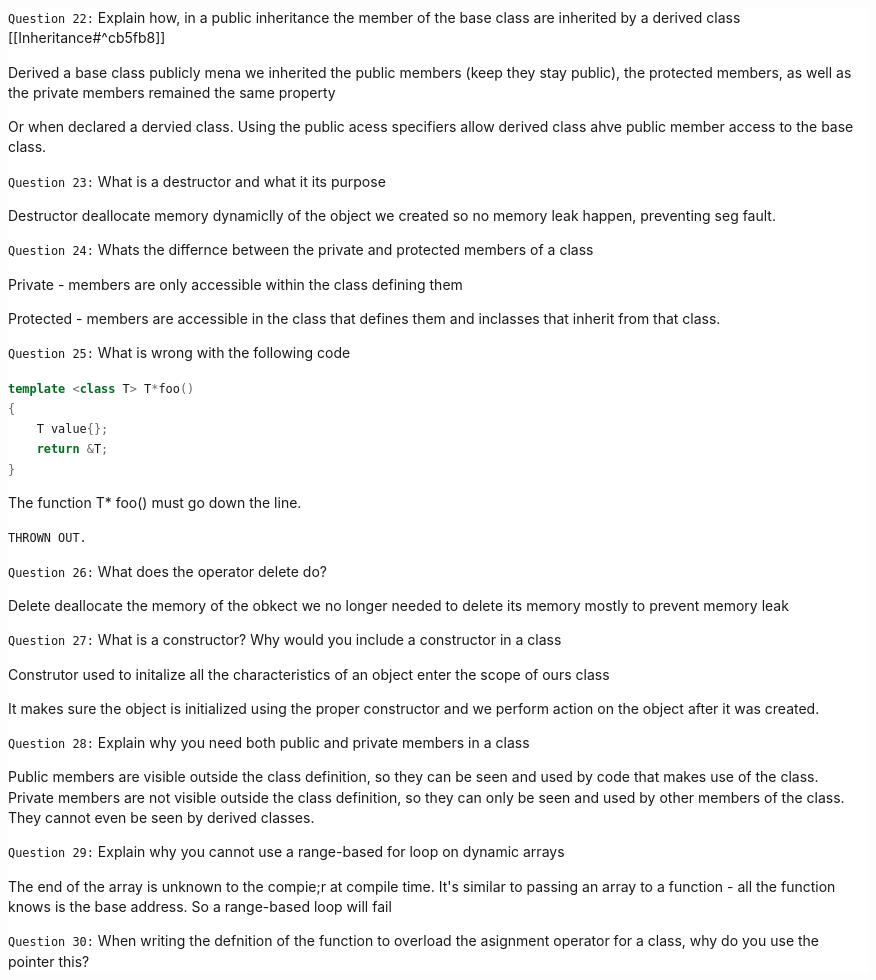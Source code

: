 `Question 22:` Explain how, in a public inheritance the member of the base class are inherited by a derived class [[Inheritance#^cb5fb8]]

Derived a base class publicly mena we inherited the public members (keep they stay public), the protected members, as well as the private members remained the same property

Or when declared a dervied class. Using the public acess specifiers allow derived class ahve public member access to the base class.

`Question 23:` What is a destructor and what it its purpose

Destructor deallocate memory dynamiclly of the object we created so no memory leak happen, preventing seg fault.

`Question 24:` Whats the differnce between the private and protected members of a class

Private   - members are only accessible within the class defining them

Protected - members are accessible in the class that defines them and inclasses that inherit from that class.

`Question 25:`  What is wrong with the following code

```c++
template <class T> T*foo() 
{
    T value{};
    return &T;
}
```

The function T* foo() must go down the line. 

    THROWN OUT.

`Question 26:` What does the operator delete do?

Delete deallocate the memory of the obkect we no longer needed to delete its memory mostly to prevent memory leak

`Question 27:` What is a constructor? Why would you include a constructor in a class

Construtor used to initalize all the characteristics of an object enter the scope of ours class

It makes sure the object is initialized using the proper constructor and we perform action on the object after it was created.

`Question 28:` Explain why you need both public and private members in a class

Public members are visible outside the class definition, so they can be seen and used by code that makes use of the class. Private members are not visible outside the class definition, so they can only be seen and used by other members of the class. They cannot even be seen by derived classes.


`Question 29:` Explain why you cannot use a range-based for loop on dynamic arrays

The end of the array is unknown to the compie;r at compile time. It's similar to passing an array to a function - all the function knows is the base address. So a range-based loop will fail

`Question 30:` When writing the defnition of the function to overload the asignment operator for a class, why do you use the pointer this?
